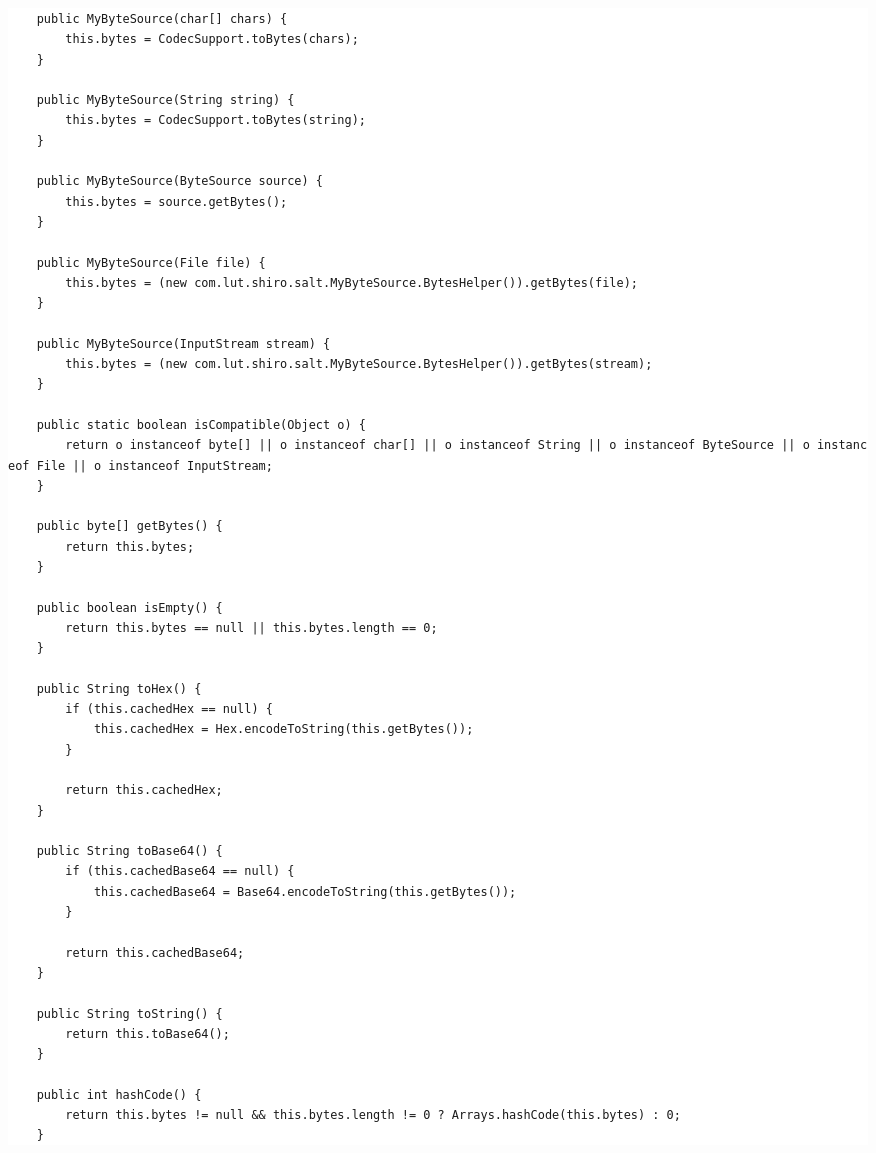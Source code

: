         public MyByteSource(char[] chars) {
            this.bytes = CodecSupport.toBytes(chars);
        }
    
        public MyByteSource(String string) {
            this.bytes = CodecSupport.toBytes(string);
        }
    
        public MyByteSource(ByteSource source) {
            this.bytes = source.getBytes();
        }
    
        public MyByteSource(File file) {
            this.bytes = (new com.lut.shiro.salt.MyByteSource.BytesHelper()).getBytes(file);
        }
    
        public MyByteSource(InputStream stream) {
            this.bytes = (new com.lut.shiro.salt.MyByteSource.BytesHelper()).getBytes(stream);
        }
    
        public static boolean isCompatible(Object o) {
            return o instanceof byte[] || o instanceof char[] || o instanceof String || o instanceof ByteSource || o instanceof File || o instanceof InputStream;
        }
    
        public byte[] getBytes() {
            return this.bytes;
        }
    
        public boolean isEmpty() {
            return this.bytes == null || this.bytes.length == 0;
        }
    
        public String toHex() {
            if (this.cachedHex == null) {
                this.cachedHex = Hex.encodeToString(this.getBytes());
            }
    
            return this.cachedHex;
        }
    
        public String toBase64() {
            if (this.cachedBase64 == null) {
                this.cachedBase64 = Base64.encodeToString(this.getBytes());
            }
    
            return this.cachedBase64;
        }
    
        public String toString() {
            return this.toBase64();
        }
    
        public int hashCode() {
            return this.bytes != null && this.bytes.length != 0 ? Arrays.hashCode(this.bytes) : 0;
        }
    